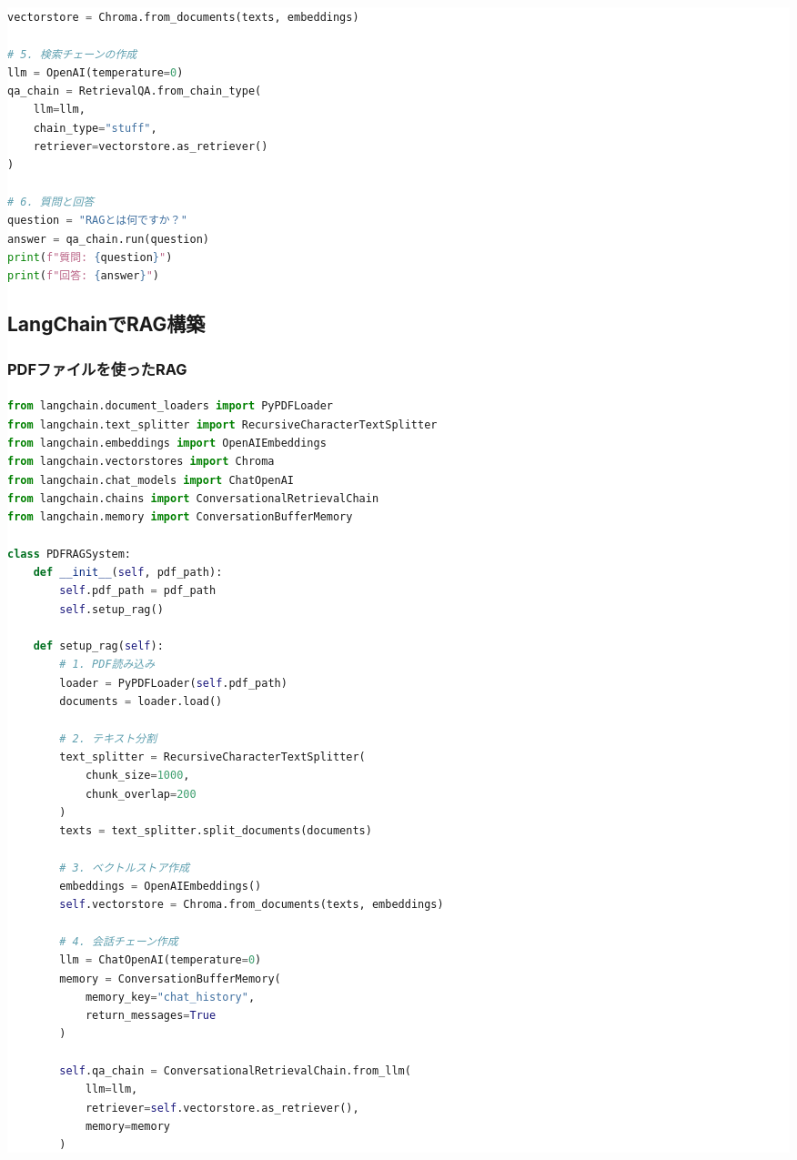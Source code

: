 ```python
vectorstore = Chroma.from_documents(texts, embeddings)

# 5. 検索チェーンの作成
llm = OpenAI(temperature=0)
qa_chain = RetrievalQA.from_chain_type(
    llm=llm,
    chain_type="stuff",
    retriever=vectorstore.as_retriever()
)

# 6. 質問と回答
question = "RAGとは何ですか？"
answer = qa_chain.run(question)
print(f"質問: {question}")
print(f"回答: {answer}")
```

## LangChainでRAG構築

### PDFファイルを使ったRAG

```python
from langchain.document_loaders import PyPDFLoader
from langchain.text_splitter import RecursiveCharacterTextSplitter
from langchain.embeddings import OpenAIEmbeddings
from langchain.vectorstores import Chroma
from langchain.chat_models import ChatOpenAI
from langchain.chains import ConversationalRetrievalChain
from langchain.memory import ConversationBufferMemory

class PDFRAGSystem:
    def __init__(self, pdf_path):
        self.pdf_path = pdf_path
        self.setup_rag()
    
    def setup_rag(self):
        # 1. PDF読み込み
        loader = PyPDFLoader(self.pdf_path)
        documents = loader.load()
        
        # 2. テキスト分割
        text_splitter = RecursiveCharacterTextSplitter(
            chunk_size=1000,
            chunk_overlap=200
        )
        texts = text_splitter.split_documents(documents)
        
        # 3. ベクトルストア作成
        embeddings = OpenAIEmbeddings()
        self.vectorstore = Chroma.from_documents(texts, embeddings)
        
        # 4. 会話チェーン作成
        llm = ChatOpenAI(temperature=0)
        memory = ConversationBufferMemory(
            memory_key="chat_history",
            return_messages=True
        )
        
        self.qa_chain = ConversationalRetrievalChain.from_llm(
            llm=llm,
            retriever=self.vectorstore.as_retriever(),
            memory=memory
        )
```